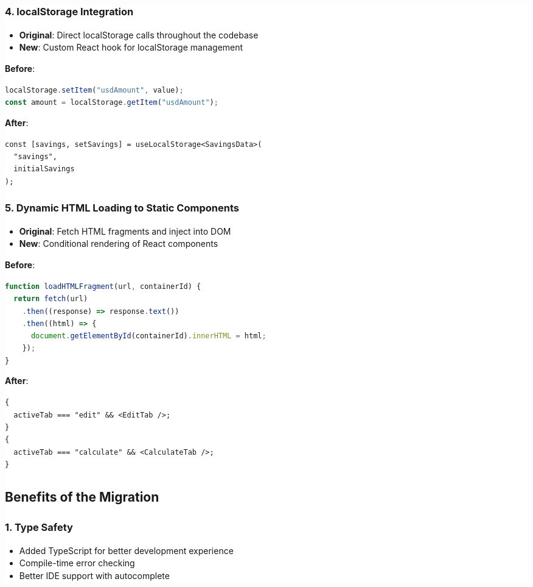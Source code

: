 ### 4. localStorage Integration

- **Original**: Direct localStorage calls throughout the codebase
- **New**: Custom React hook for localStorage management

**Before**:

```javascript
localStorage.setItem("usdAmount", value);
const amount = localStorage.getItem("usdAmount");
```

**After**:

```tsx
const [savings, setSavings] = useLocalStorage<SavingsData>(
  "savings",
  initialSavings
);
```

### 5. Dynamic HTML Loading to Static Components

- **Original**: Fetch HTML fragments and inject into DOM
- **New**: Conditional rendering of React components

**Before**:

```javascript
function loadHTMLFragment(url, containerId) {
  return fetch(url)
    .then((response) => response.text())
    .then((html) => {
      document.getElementById(containerId).innerHTML = html;
    });
}
```

**After**:

```tsx
{
  activeTab === "edit" && <EditTab />;
}
{
  activeTab === "calculate" && <CalculateTab />;
}
```

## Benefits of the Migration

### 1. Type Safety

- Added TypeScript for better development experience
- Compile-time error checking
- Better IDE support with autocomplete
